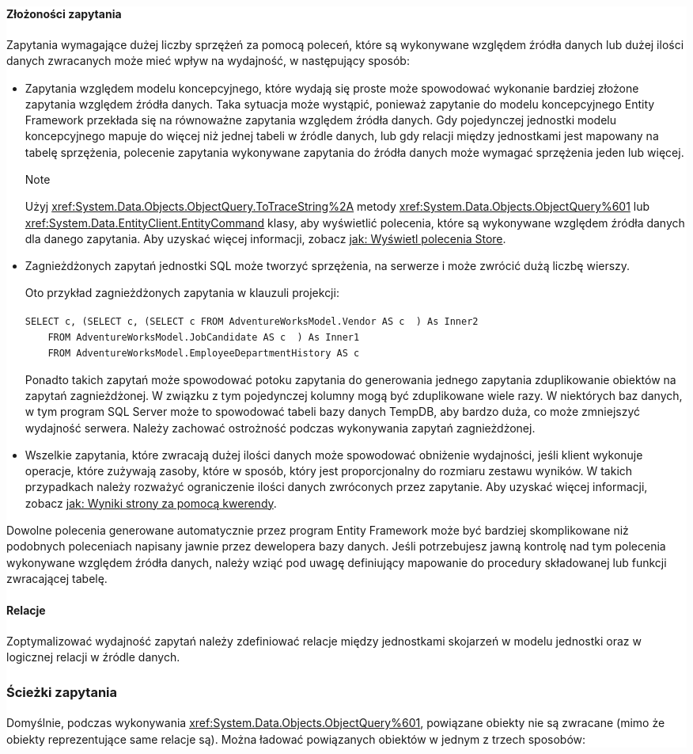 #### <a name="query-complexity"></a>Złożoności zapytania  
 Zapytania wymagające dużej liczby sprzężeń za pomocą poleceń, które są wykonywane względem źródła danych lub dużej ilości danych zwracanych może mieć wpływ na wydajność, w następujący sposób:  
  
- Zapytania względem modelu koncepcyjnego, które wydają się proste może spowodować wykonanie bardziej złożone zapytania względem źródła danych. Taka sytuacja może wystąpić, ponieważ zapytanie do modelu koncepcyjnego Entity Framework przekłada się na równoważne zapytania względem źródła danych. Gdy pojedynczej jednostki modelu koncepcyjnego mapuje do więcej niż jednej tabeli w źródle danych, lub gdy relacji między jednostkami jest mapowany na tabelę sprzężenia, polecenie zapytania wykonywane zapytania do źródła danych może wymagać sprzężenia jeden lub więcej.  
  
    > [!NOTE]
    >  Użyj <xref:System.Data.Objects.ObjectQuery.ToTraceString%2A> metody <xref:System.Data.Objects.ObjectQuery%601> lub <xref:System.Data.EntityClient.EntityCommand> klasy, aby wyświetlić polecenia, które są wykonywane względem źródła danych dla danego zapytania. Aby uzyskać więcej informacji, zobacz [jak: Wyświetl polecenia Store](https://docs.microsoft.com/previous-versions/dotnet/netframework-4.0/bb896348(v=vs.100)).  
  
- Zagnieżdżonych zapytań jednostki SQL może tworzyć sprzężenia, na serwerze i może zwrócić dużą liczbę wierszy.  
  
     Oto przykład zagnieżdżonych zapytania w klauzuli projekcji:  
  
    ```  
    SELECT c, (SELECT c, (SELECT c FROM AdventureWorksModel.Vendor AS c  ) As Inner2   
        FROM AdventureWorksModel.JobCandidate AS c  ) As Inner1   
        FROM AdventureWorksModel.EmployeeDepartmentHistory AS c  
    ```  
  
     Ponadto takich zapytań może spowodować potoku zapytania do generowania jednego zapytania zduplikowanie obiektów na zapytań zagnieżdżonej. W związku z tym pojedynczej kolumny mogą być zduplikowane wiele razy. W niektórych baz danych, w tym program SQL Server może to spowodować tabeli bazy danych TempDB, aby bardzo duża, co może zmniejszyć wydajność serwera. Należy zachować ostrożność podczas wykonywania zapytań zagnieżdżonej.  
  
- Wszelkie zapytania, które zwracają dużej ilości danych może spowodować obniżenie wydajności, jeśli klient wykonuje operacje, które zużywają zasoby, które w sposób, który jest proporcjonalny do rozmiaru zestawu wyników. W takich przypadkach należy rozważyć ograniczenie ilości danych zwróconych przez zapytanie. Aby uzyskać więcej informacji, zobacz [jak: Wyniki strony za pomocą kwerendy](https://docs.microsoft.com/previous-versions/dotnet/netframework-4.0/bb738702(v=vs.100)).  
  
 Dowolne polecenia generowane automatycznie przez program Entity Framework może być bardziej skomplikowane niż podobnych poleceniach napisany jawnie przez dewelopera bazy danych. Jeśli potrzebujesz jawną kontrolę nad tym polecenia wykonywane względem źródła danych, należy wziąć pod uwagę definiujący mapowanie do procedury składowanej lub funkcji zwracającej tabelę.  
  
#### <a name="relationships"></a>Relacje  
 Zoptymalizować wydajność zapytań należy zdefiniować relacje między jednostkami skojarzeń w modelu jednostki oraz w logicznej relacji w źródle danych.  
  
### <a name="query-paths"></a>Ścieżki zapytania  
 Domyślnie, podczas wykonywania <xref:System.Data.Objects.ObjectQuery%601>, powiązane obiekty nie są zwracane (mimo że obiekty reprezentujące same relacje są). Można ładować powiązanych obiektów w jednym z trzech sposobów:  
  